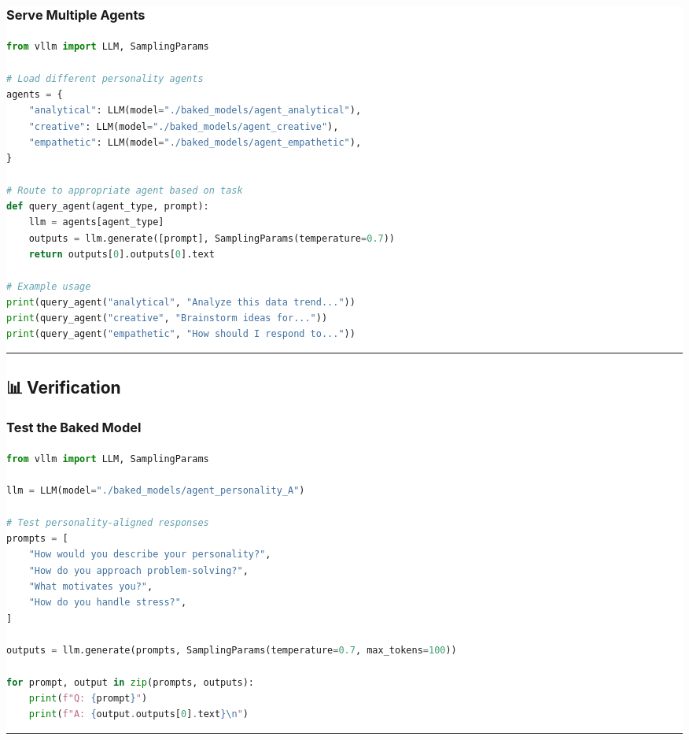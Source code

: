 ### Serve Multiple Agents

```python
from vllm import LLM, SamplingParams

# Load different personality agents
agents = {
    "analytical": LLM(model="./baked_models/agent_analytical"),
    "creative": LLM(model="./baked_models/agent_creative"),
    "empathetic": LLM(model="./baked_models/agent_empathetic"),
}

# Route to appropriate agent based on task
def query_agent(agent_type, prompt):
    llm = agents[agent_type]
    outputs = llm.generate([prompt], SamplingParams(temperature=0.7))
    return outputs[0].outputs[0].text

# Example usage
print(query_agent("analytical", "Analyze this data trend..."))
print(query_agent("creative", "Brainstorm ideas for..."))
print(query_agent("empathetic", "How should I respond to..."))
```

---

## 📊 Verification

### Test the Baked Model

```python
from vllm import LLM, SamplingParams

llm = LLM(model="./baked_models/agent_personality_A")

# Test personality-aligned responses
prompts = [
    "How would you describe your personality?",
    "How do you approach problem-solving?",
    "What motivates you?",
    "How do you handle stress?",
]

outputs = llm.generate(prompts, SamplingParams(temperature=0.7, max_tokens=100))

for prompt, output in zip(prompts, outputs):
    print(f"Q: {prompt}")
    print(f"A: {output.outputs[0].text}\n")
```

---
